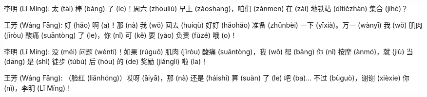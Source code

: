 李明 (Lǐ Míng): 太 (tài) 棒 (bàng) 了 (le)！周六 (zhōuliù) 早上 (zǎoshang)，咱们 (zánmen) 在 (zài) 地铁站 (dìtiězhàn) 集合 (jíhé)？

王芳 (Wáng Fāng): 好 (hǎo) 啊 (a)！那 (nà) 我 (wǒ) 回去 (huíqù) 好好 (hǎohǎo) 准备 (zhǔnbèi) 一下 (yīxià)。万一 (wànyī) 我 (wǒ) 肌肉 (jīròu) 酸痛 (suāntòng) 了 (le)，你 (nǐ) 可 (kě) 要 (yào) 负责 (fùzé) 哦 (o)！

李明 (Lǐ Míng): 没 (méi) 问题 (wèntí)！如果 (rúguǒ) 肌肉 (jīròu) 酸痛 (suāntòng)，我 (wǒ) 帮 (bāng) 你 (nǐ) 按摩 (ànmó)，就 (jiù) 当 (dāng) 是 (shì) 徒步 (túbù) 后 (hòu) 的 (de) 奖励 (jiǎnglì) 啦 (la)！

王芳 (Wáng Fāng): （脸红 (liǎnhóng)）哎呀 (āiyā)，那 (nà) 还是 (háishi) 算 (suàn) 了 (le) 吧 (ba)… 不过 (bùguò)，谢谢 (xièxie) 你 (nǐ)，李明 (Lǐ Míng)！

